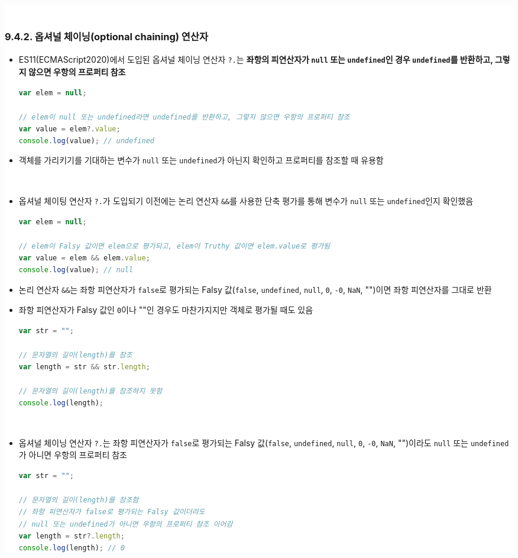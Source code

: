 <br>

### 9.4.2. 옵셔널 체이닝(optional chaining) 연산자

- ES11(ECMAScript2020)에서 도입된 옵셔널 체이닝 연산자 `?.`는 **좌항의 피연산자가 `null` 또는 `undefined`인 경우 `undefined`를 반환하고, 그렇지 않으면 우항의 프로퍼티 참조**

  ```javascript
  var elem = null;

  // elem이 null 또는 undefined라면 undefined를 반환하고, 그렇지 않으면 우항의 프로퍼티 참조
  var value = elem?.value;
  console.log(value); // undefined
  ```

- 객체를 가리키기를 기대하는 변수가 `null` 또는 `undefined`가 아닌지 확인하고 프로퍼티를 참조할 때 유용함

<br>

- 옵셔널 체이팅 연산자 `?.`가 도입되기 이전에는 논리 연산자 `&&`를 사용한 단축 평가를 통해 변수가 `null` 또는 `undefined`인지 확인했음

  ```javascript
  var elem = null;

  // elem이 Falsy 값이면 elem으로 평가되고, elem이 Truthy 값이면 elem.value로 평가됨
  var value = elem && elem.value;
  console.log(value); // null
  ```

- 논리 연산자 `&&`는 좌항 피연산자가 `false`로 평가되는 Falsy 값(`false`, `undefined`, `null`, `0`, `-0`, `NaN`, "")이면 좌항 피연산자를 그대로 반환
- 좌항 피연산자가 Falsy 값인 `0`이나 ""인 경우도 마찬가지지만 객체로 평가될 때도 있음

  ```javascript
  var str = "";

  // 문자열의 길이(length)를 참조
  var length = str && str.length;

  // 문자열의 길이(length)를 참조하지 못함
  console.log(length);
  ```

  <br>

- 옵셔널 체이닝 연산자 `?.`는 좌항 피연산자가 `false`로 평가되는 Falsy 값(`false`, `undefined`, `null`, `0`, `-0`, `NaN`, "")이라도 `null` 또는 `undefined`가 아니면 우항의 프로퍼티 참조

  ```javascript
  var str = "";

  // 문자열의 길이(length)를 참조함
  // 좌항 피연산자가 false로 평가되는 Falsy 값이더라도
  // null 또는 undefined가 아니면 우항의 프로퍼티 참조 이어감
  var length = str?.length;
  console.log(length); // 0
  ```
